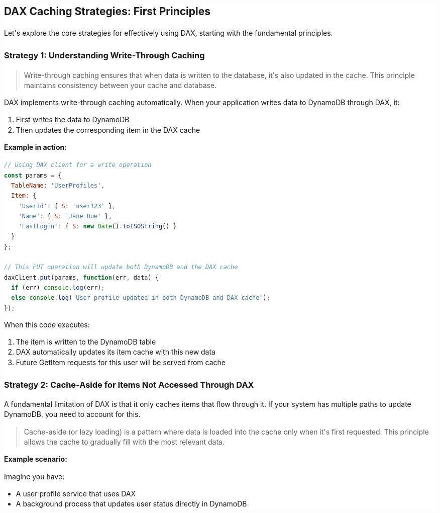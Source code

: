 ## DAX Caching Strategies: First Principles

Let's explore the core strategies for effectively using DAX, starting with the fundamental principles.

### Strategy 1: Understanding Write-Through Caching

> Write-through caching ensures that when data is written to the database, it's also updated in the cache. This principle maintains consistency between your cache and database.

DAX implements write-through caching automatically. When your application writes data to DynamoDB through DAX, it:

1. First writes the data to DynamoDB
2. Then updates the corresponding item in the DAX cache

**Example in action:**

```javascript
// Using DAX client for a write operation
const params = {
  TableName: 'UserProfiles',
  Item: {
    'UserId': { S: 'user123' },
    'Name': { S: 'Jane Doe' },
    'LastLogin': { S: new Date().toISOString() }
  }
};

// This PUT operation will update both DynamoDB and the DAX cache
daxClient.put(params, function(err, data) {
  if (err) console.log(err);
  else console.log('User profile updated in both DynamoDB and DAX cache');
});
```

When this code executes:

1. The item is written to the DynamoDB table
2. DAX automatically updates its item cache with this new data
3. Future GetItem requests for this user will be served from cache

### Strategy 2: Cache-Aside for Items Not Accessed Through DAX

A fundamental limitation of DAX is that it only caches items that flow through it. If your system has multiple paths to update DynamoDB, you need to account for this.

> Cache-aside (or lazy loading) is a pattern where data is loaded into the cache only when it's first requested. This principle allows the cache to gradually fill with the most relevant data.

**Example scenario:**

Imagine you have:

* A user profile service that uses DAX
* A background process that updates user status directly in DynamoDB
